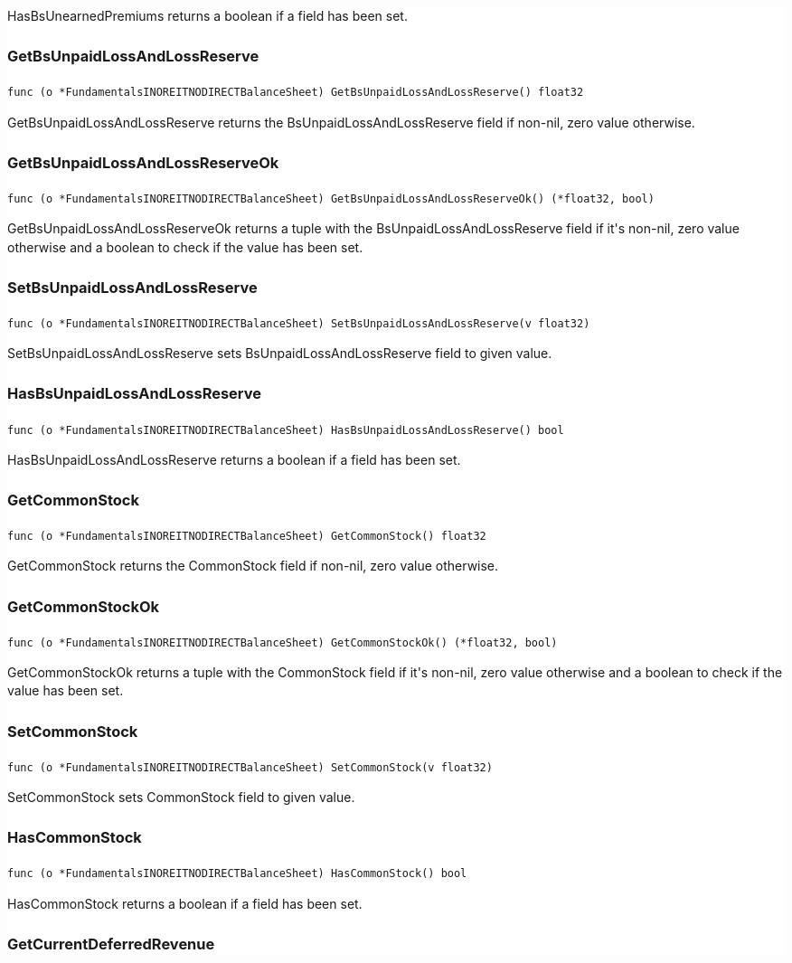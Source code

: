 HasBsUnearnedPremiums returns a boolean if a field has been set.

### GetBsUnpaidLossAndLossReserve

`func (o *FundamentalsINOREITNODIRECTBalanceSheet) GetBsUnpaidLossAndLossReserve() float32`

GetBsUnpaidLossAndLossReserve returns the BsUnpaidLossAndLossReserve field if non-nil, zero value otherwise.

### GetBsUnpaidLossAndLossReserveOk

`func (o *FundamentalsINOREITNODIRECTBalanceSheet) GetBsUnpaidLossAndLossReserveOk() (*float32, bool)`

GetBsUnpaidLossAndLossReserveOk returns a tuple with the BsUnpaidLossAndLossReserve field if it's non-nil, zero value otherwise
and a boolean to check if the value has been set.

### SetBsUnpaidLossAndLossReserve

`func (o *FundamentalsINOREITNODIRECTBalanceSheet) SetBsUnpaidLossAndLossReserve(v float32)`

SetBsUnpaidLossAndLossReserve sets BsUnpaidLossAndLossReserve field to given value.

### HasBsUnpaidLossAndLossReserve

`func (o *FundamentalsINOREITNODIRECTBalanceSheet) HasBsUnpaidLossAndLossReserve() bool`

HasBsUnpaidLossAndLossReserve returns a boolean if a field has been set.

### GetCommonStock

`func (o *FundamentalsINOREITNODIRECTBalanceSheet) GetCommonStock() float32`

GetCommonStock returns the CommonStock field if non-nil, zero value otherwise.

### GetCommonStockOk

`func (o *FundamentalsINOREITNODIRECTBalanceSheet) GetCommonStockOk() (*float32, bool)`

GetCommonStockOk returns a tuple with the CommonStock field if it's non-nil, zero value otherwise
and a boolean to check if the value has been set.

### SetCommonStock

`func (o *FundamentalsINOREITNODIRECTBalanceSheet) SetCommonStock(v float32)`

SetCommonStock sets CommonStock field to given value.

### HasCommonStock

`func (o *FundamentalsINOREITNODIRECTBalanceSheet) HasCommonStock() bool`

HasCommonStock returns a boolean if a field has been set.

### GetCurrentDeferredRevenue
